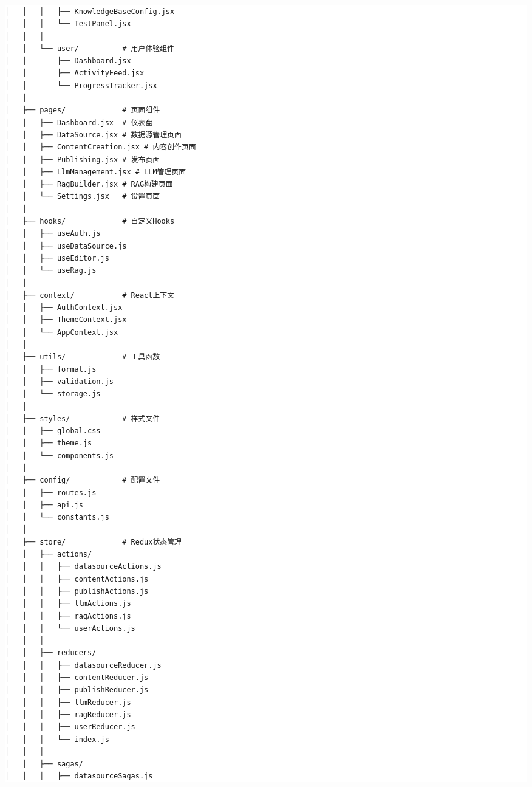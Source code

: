 ```
│   │   │   ├── KnowledgeBaseConfig.jsx
│   │   │   └── TestPanel.jsx
│   │   │
│   │   └── user/          # 用户体验组件
│   │       ├── Dashboard.jsx
│   │       ├── ActivityFeed.jsx
│   │       └── ProgressTracker.jsx
│   │
│   ├── pages/             # 页面组件
│   │   ├── Dashboard.jsx  # 仪表盘
│   │   ├── DataSource.jsx # 数据源管理页面
│   │   ├── ContentCreation.jsx # 内容创作页面
│   │   ├── Publishing.jsx # 发布页面
│   │   ├── LlmManagement.jsx # LLM管理页面
│   │   ├── RagBuilder.jsx # RAG构建页面
│   │   └── Settings.jsx   # 设置页面
│   │
│   ├── hooks/             # 自定义Hooks
│   │   ├── useAuth.js
│   │   ├── useDataSource.js
│   │   ├── useEditor.js
│   │   └── useRag.js
│   │
│   ├── context/           # React上下文
│   │   ├── AuthContext.jsx
│   │   ├── ThemeContext.jsx
│   │   └── AppContext.jsx
│   │
│   ├── utils/             # 工具函数
│   │   ├── format.js
│   │   ├── validation.js
│   │   └── storage.js
│   │
│   ├── styles/            # 样式文件
│   │   ├── global.css
│   │   ├── theme.js
│   │   └── components.js
│   │
│   ├── config/            # 配置文件
│   │   ├── routes.js
│   │   ├── api.js
│   │   └── constants.js
│   │
│   ├── store/             # Redux状态管理
│   │   ├── actions/
│   │   │   ├── datasourceActions.js
│   │   │   ├── contentActions.js
│   │   │   ├── publishActions.js
│   │   │   ├── llmActions.js
│   │   │   ├── ragActions.js
│   │   │   └── userActions.js
│   │   │
│   │   ├── reducers/
│   │   │   ├── datasourceReducer.js
│   │   │   ├── contentReducer.js
│   │   │   ├── publishReducer.js
│   │   │   ├── llmReducer.js
│   │   │   ├── ragReducer.js
│   │   │   ├── userReducer.js
│   │   │   └── index.js
│   │   │
│   │   ├── sagas/
│   │   │   ├── datasourceSagas.js
```